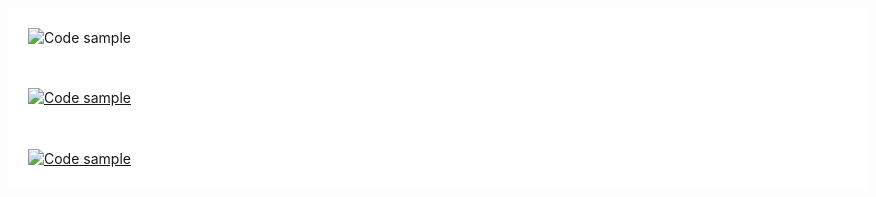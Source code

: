 <img  alt="Code sample" src="/images/bt3.webp" 
srcset="/images/bt3.webp 1376w, /images/1280_bt3.webp 1280w, /images/640_bt3.webp 640w, /images/320_bt3.webp 320w"
sizes="(min-width: 1200px) 487px, (min-width: 1000px) 392px, (min-width: 780px) 288px, calc(95vw - 97px)"
width="95%" style="padding:20px;"></a>
<br>
<a href="https://www.codemonkey.com/courses/banana-tales">
<img  alt="Code sample" src="/images/bt4.webp" 
srcset="/images/bt4.webp 1372w, /images/1280_bt4.webp 1280w, /images/640_bt4.webp 640w, /images/320_bt4.webp 320w"
sizes="(min-width: 1200px) 487px, (min-width: 1000px) 392px, (min-width: 780px) 288px, calc(95vw - 97px)"
width="95%" style="padding:20px;"></a>
<br>
<a href="https://www.codemonkey.com/courses/banana-tales">
<img  alt="Code sample" src="/images/bt5.webp" 
srcset="/images/bt5.webp 1378w, /images/1280_bt5.webp 1280w, /images/640_bt5.webp 640w, /images/320_bt5.webp 320w"
sizes="(min-width: 1200px) 487px, (min-width: 1000px) 392px, (min-width: 780px) 288px, calc(95vw - 97px)"
width="95%" style="padding:20px;"></a>
</center>

</div>

</div>

</div>

